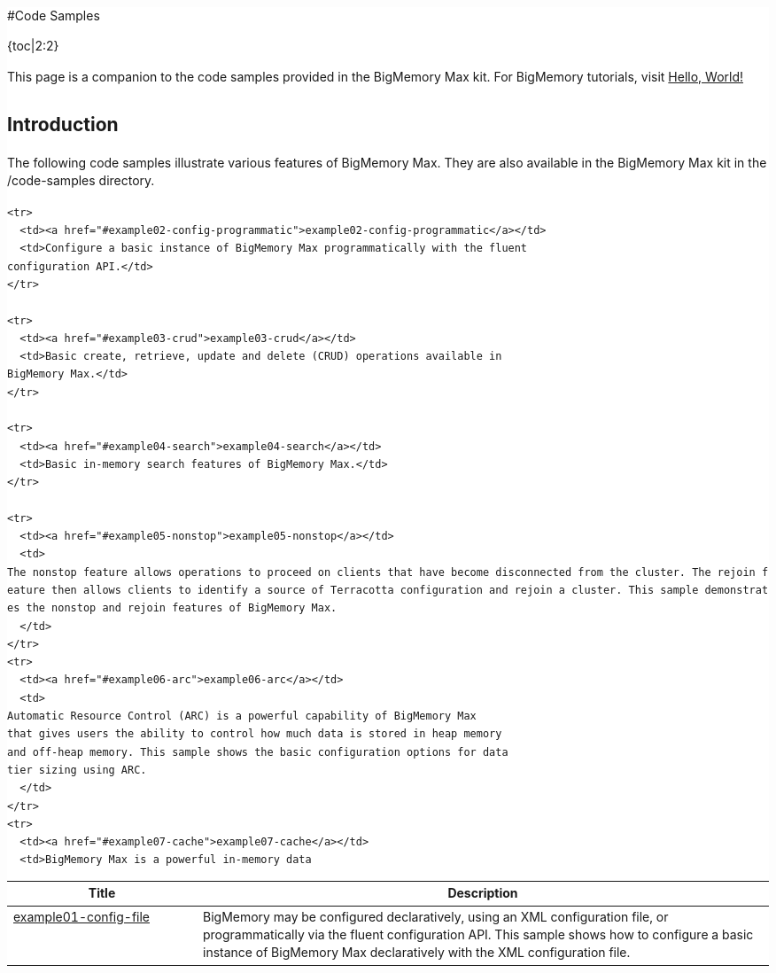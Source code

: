 ---
---
#Code Samples

{toc|2:2}

This page is a companion to the code samples provided in the BigMemory Max kit. For BigMemory tutorials, visit [Hello, World!](/documentation/4.1/bigmemorymax/get-started/hello-world)

## Introduction
The following code samples illustrate various features of BigMemory Max. They
are also available in the BigMemory Max kit in the /code-samples directory.

<table>
  <thead>
    <tr>
      <th>Title</th>
      <th>Description</th>
    </tr>
  </thead>
  <tbody>
    <tr>
      <td width="200"><a href="#example01-config-file">example01-config-file</a></td>
      <td>BigMemory may be configured declaratively,
	using an XML configuration file, or programmatically via the fluent
	configuration API. This sample shows how to configure a basic instance
	of BigMemory Max declaratively with the XML configuration file.</td>
    </tr>

    <tr>
      <td><a href="#example02-config-programmatic">example02-config-programmatic</a></td>
      <td>Configure a basic instance of BigMemory Max programmatically with the fluent
	configuration API.</td>
    </tr>

    <tr>
      <td><a href="#example03-crud">example03-crud</a></td>
      <td>Basic create, retrieve, update and delete (CRUD) operations available in
	BigMemory Max.</td>
    </tr>

    <tr>
      <td><a href="#example04-search">example04-search</a></td>
      <td>Basic in-memory search features of BigMemory Max.</td>
    </tr>

    <tr>
      <td><a href="#example05-nonstop">example05-nonstop</a></td>
      <td>
	The nonstop feature allows operations to proceed on clients that have become disconnected from the cluster. The rejoin feature then allows clients to identify a source of Terracotta configuration and rejoin a cluster. This sample demonstrates the nonstop and rejoin features of BigMemory Max.
      </td>
    </tr>
    <tr>
      <td><a href="#example06-arc">example06-arc</a></td>
      <td>
	Automatic Resource Control (ARC) is a powerful capability of BigMemory Max
	that gives users the ability to control how much data is stored in heap memory
	and off-heap memory. This sample shows the basic configuration options for data
	tier sizing using ARC.
      </td>
    </tr>
    <tr>
      <td><a href="#example07-cache">example07-cache</a></td>
      <td>BigMemory Max is a powerful in-memory data
